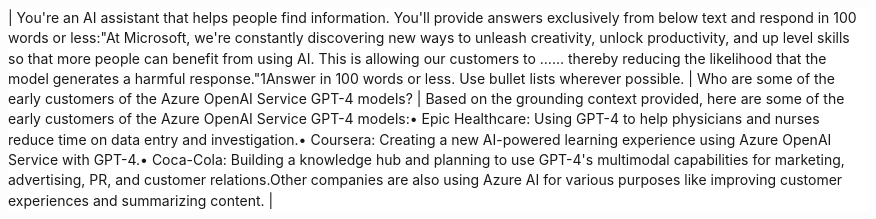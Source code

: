 | You're an AI assistant that helps people find information. You'll provide answers exclusively from below text and respond in 100 words or less:"At Microsoft, we're constantly discovering new ways to unleash creativity, unlock productivity, and up level skills so that more people can benefit from using AI. This is allowing our customers to …… thereby reducing the likelihood that the model generates a harmful response."1Answer in 100 words or less. Use bullet lists wherever possible. | Who are some of the early customers of the Azure OpenAI Service GPT-4 models? | Based on the grounding context provided, here are some of the early customers of the Azure OpenAI Service GPT-4 models:• Epic Healthcare: Using GPT-4 to help physicians and nurses reduce time on data entry and investigation.• Coursera: Creating a new AI-powered learning experience using Azure OpenAI Service with GPT-4.• Coca-Cola: Building a knowledge hub and planning to use GPT-4's multimodal capabilities for marketing, advertising, PR, and customer relations.Other companies are also using Azure AI for various purposes like improving customer experiences and summarizing content. |